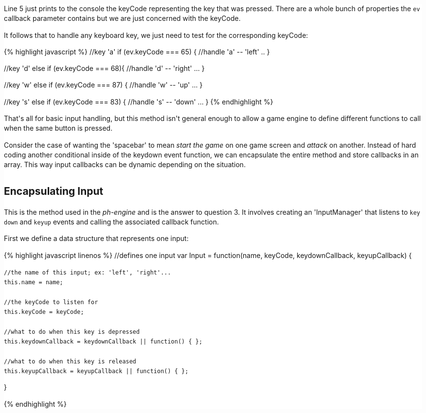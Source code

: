 Line 5 just prints to the console the keyCode representing the key that was pressed. There are a whole bunch of properties the `ev` callback parameter contains but we are just concerned with the keyCode.

It follows that to handle any keyboard key, we just need to test for the corresponding keyCode:

{% highlight javascript %}
//key 'a'
if (ev.keyCode === 65) {
  //handle 'a' -- 'left'
  ..
}

//key 'd'
else if (ev.keyCode === 68){
  //handle 'd' -- 'right'
  ...
}

//key 'w'
else if (ev.keyCode === 87) {
  //handle 'w' -- 'up'
  ...
}

//key 's'
else if (ev.keyCode === 83) {
  //handle 's' -- 'down'
  ...
}
{% endhighlight %}

That's all for basic input handling, but this method isn't general enough to allow a game engine to define different functions to call when the same button is pressed.

Consider the case of wanting the 'spacebar' to mean *start the game* on one game screen and *attack* on another. Instead of hard coding another conditional inside of the keydown event function, we can encapsulate the entire method and store callbacks in an array. This way input callbacks can be dynamic depending on the situation.

Encapsulating Input
-------------------

This is the method used in the *ph-engine* and is the answer to question 3. It involves creating an 'InputManager' that listens to `keydown` and `keyup` events and calling the associated callback function.

First we define a data structure that represents one input:

{% highlight javascript linenos %}
//defines one input
var Input = function(name, keyCode, keydownCallback, keyupCallback) {

    //the name of this input; ex: 'left', 'right'...
    this.name = name;

    //the keyCode to listen for
    this.keyCode = keyCode;

    //what to do when this key is depressed
    this.keydownCallback = keydownCallback || function() { };

    //what to do when this key is released
    this.keyupCallback = keyupCallback || function() { };

}

{% endhighlight %}
